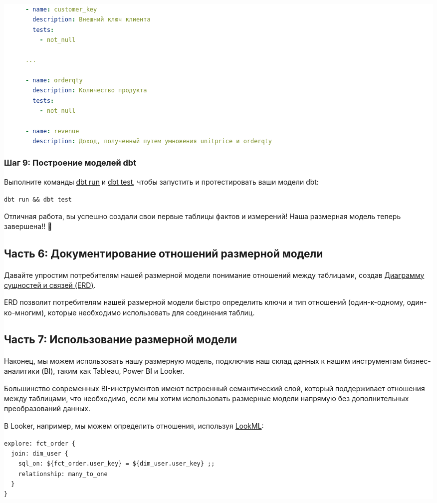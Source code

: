 ```yaml
      - name: customer_key
        description: Внешний ключ клиента
        tests:
          - not_null 
      
      ... 

      - name: orderqty
        description: Количество продукта 
        tests:
          - not_null

      - name: revenue
        description: Доход, полученный путем умножения unitprice и orderqty
```

### Шаг 9: Построение моделей dbt

Выполните команды [dbt run](https://docs.getdbt.com/reference/commands/run) и [dbt test](https://docs.getdbt.com/reference/commands/run), чтобы запустить и протестировать ваши модели dbt:

```
dbt run && dbt test 
```

Отличная работа, вы успешно создали свои первые таблицы фактов и измерений! Наша размерная модель теперь завершена!! 🎉

## Часть 6: Документирование отношений размерной модели

Давайте упростим потребителям нашей размерной модели понимание отношений между таблицами, создав [Диаграмму сущностей и связей (ERD)](https://www.visual-paradigm.com/guide/data-modeling/what-is-entity-relationship-diagram/).

<Lightbox src="/img/blog/2023-04-18-building-a-kimball-dimensional-model-with-dbt/target-schema.png" width="85%" title="Итоговая ERD размерной модели"/>

ERD позволит потребителям нашей размерной модели быстро определить ключи и тип отношений (один-к-одному, один-ко-многим), которые необходимо использовать для соединения таблиц.

## Часть 7: Использование размерной модели

Наконец, мы можем использовать нашу размерную модель, подключив наш склад данных к нашим инструментам бизнес-аналитики (BI), таким как Tableau, Power BI и Looker.

Большинство современных BI-инструментов имеют встроенный семантический слой, который поддерживает отношения между таблицами, что необходимо, если мы хотим использовать размерные модели напрямую без дополнительных преобразований данных.

В Looker, например, мы можем определить отношения, используя [LookML](https://cloud.google.com/looker/docs/what-is-lookml):

```
explore: fct_order {
  join: dim_user {
    sql_on: ${fct_order.user_key} = ${dim_user.user_key} ;;
    relationship: many_to_one
  }
}
```
